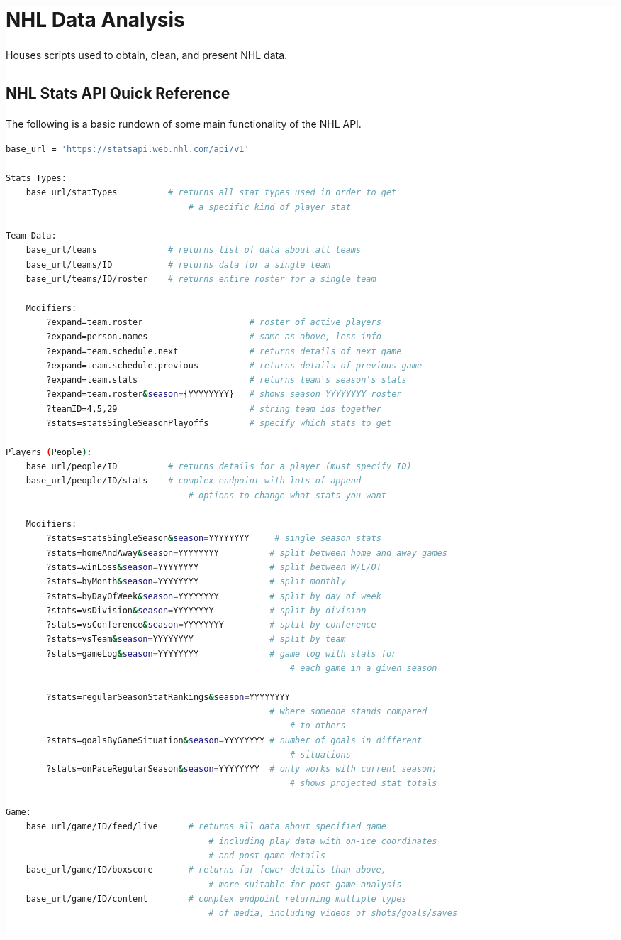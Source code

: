 # NHL Data Analysis
Houses scripts used to obtain, clean, and present NHL data.

## NHL Stats API Quick Reference
The following is a basic rundown of some main functionality of the NHL API.

```bash
base_url = 'https://statsapi.web.nhl.com/api/v1'

Stats Types:
    base_url/statTypes          # returns all stat types used in order to get
                                    # a specific kind of player stat

Team Data:
    base_url/teams              # returns list of data about all teams
    base_url/teams/ID           # returns data for a single team
    base_url/teams/ID/roster    # returns entire roster for a single team

    Modifiers:
        ?expand=team.roster                     # roster of active players
        ?expand=person.names                    # same as above, less info
        ?expand=team.schedule.next              # returns details of next game
        ?expand=team.schedule.previous          # returns details of previous game
        ?expand=team.stats                      # returns team's season's stats
        ?expand=team.roster&season={YYYYYYYY}   # shows season YYYYYYYY roster
        ?teamID=4,5,29                          # string team ids together
        ?stats=statsSingleSeasonPlayoffs        # specify which stats to get

Players (People):
    base_url/people/ID          # returns details for a player (must specify ID)
    base_url/people/ID/stats    # complex endpoint with lots of append
                                    # options to change what stats you want

    Modifiers:
        ?stats=statsSingleSeason&season=YYYYYYYY     # single season stats
        ?stats=homeAndAway&season=YYYYYYYY          # split between home and away games
        ?stats=winLoss&season=YYYYYYYY              # split between W/L/OT
        ?stats=byMonth&season=YYYYYYYY              # split monthly
        ?stats=byDayOfWeek&season=YYYYYYYY          # split by day of week
        ?stats=vsDivision&season=YYYYYYYY           # split by division
        ?stats=vsConference&season=YYYYYYYY         # split by conference
        ?stats=vsTeam&season=YYYYYYYY               # split by team
        ?stats=gameLog&season=YYYYYYYY              # game log with stats for
                                                        # each game in a given season
        
        ?stats=regularSeasonStatRankings&season=YYYYYYYY
                                                    # where someone stands compared
                                                        # to others
        ?stats=goalsByGameSituation&season=YYYYYYYY # number of goals in different
                                                        # situations
        ?stats=onPaceRegularSeason&season=YYYYYYYY  # only works with current season;
                                                        # shows projected stat totals

Game:
    base_url/game/ID/feed/live      # returns all data about specified game
                                        # including play data with on-ice coordinates
                                        # and post-game details
    base_url/game/ID/boxscore       # returns far fewer details than above,
                                        # more suitable for post-game analysis
    base_url/game/ID/content        # complex endpoint returning multiple types
                                        # of media, including videos of shots/goals/saves
                                        
```
